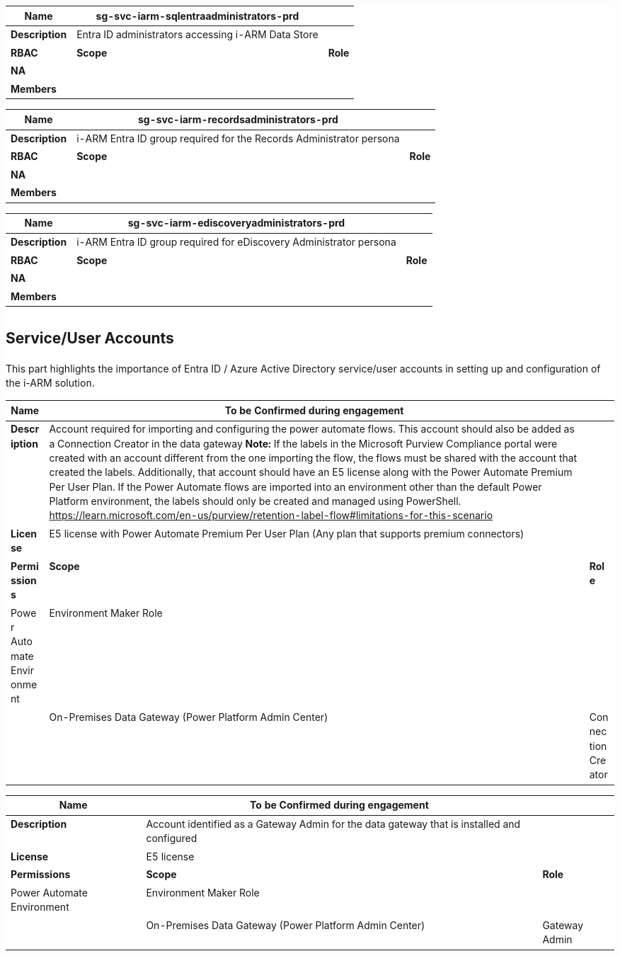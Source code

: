 | **Name** | sg-svc-iarm-sqlentraadministrators-prd | |
| --- | --- | --- |
| **Description** | Entra ID administrators accessing i-ARM Data Store | |
| **RBAC** | **Scope** | **Role** |
| **NA** |  |
| **Members** | <To be confirmed at the time of configuration> | |

| **Name** | sg-svc-iarm-recordsadministrators-prd | |
| --- | --- | --- |
| **Description** | i-ARM Entra ID group required for the Records Administrator persona | |
| **RBAC** | **Scope** | **Role** |
| **NA** |  |
| **Members** | <To be confirmed at the time of configuration> | |

| **Name** | sg-svc-iarm-ediscoveryadministrators-prd | |
| --- | --- | --- |
| **Description** | i-ARM Entra ID group required for eDiscovery Administrator persona | |
| **RBAC** | **Scope** | **Role** |
| **NA** |  |
| **Members** | <To be confirmed at the time of configuration> | |

## Service/User Accounts

This part highlights the importance of Entra ID / Azure Active Directory service/user accounts in setting up and configuration of the i-ARM solution.

| **Name** | To be Confirmed during engagement | |
| --- | --- | --- |
| **Description** | Account required for importing and configuring the power automate flows. This account should also be added as a Connection Creator in the data gateway  **Note:** If the labels in the Microsoft Purview Compliance portal were created with an account different from the one importing the flow, the flows must be shared with the account that created the labels. Additionally, that account should have an E5 license along with the Power Automate Premium Per User Plan.  If the Power Automate flows are imported into an environment other than the default Power Platform environment, the labels should only be created and managed using PowerShell.  <https://learn.microsoft.com/en-us/purview/retention-label-flow#limitations-for-this-scenario> | |
| **License** | E5 license with Power Automate Premium Per User Plan (Any plan that supports premium connectors) | |
| **Permissions** | **Scope** | **Role** |
| Power Automate Environment | Environment Maker Role |
|  | On-Premises Data Gateway (Power Platform Admin Center) | Connection Creator |

| **Name** | To be Confirmed during engagement | |
| --- | --- | --- |
| **Description** | Account identified as a Gateway Admin for the data gateway that is installed and configured | |
| **License** | E5 license | |
| **Permissions** | **Scope** | **Role** |
| Power Automate Environment | Environment Maker Role |
|  | On-Premises Data Gateway (Power Platform Admin Center) | Gateway Admin |
